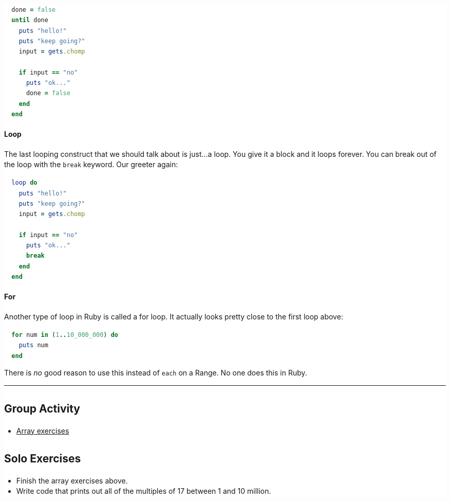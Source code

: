 ```ruby
  done = false
  until done
    puts "hello!"
    puts "keep going?"
    input = gets.chomp

    if input == "no"
      puts "ok..."
      done = false
    end
  end
```

#### Loop
The last looping construct that we should talk about is just...a loop. You give
it a block and it loops forever. You can break out of the loop with the `break`
keyword.
Our greeter again:

```ruby
  loop do
    puts "hello!"
    puts "keep going?"
    input = gets.chomp

    if input == "no"
      puts "ok..."
      break
    end
  end
```

#### For
Another type of loop in Ruby is called a for loop. It actually looks pretty
close to the first loop above:

```ruby
  for num in (1..10_000_000) do
    puts num
  end
```

There is _no_ good reason to use this instead of `each` on a Range. No one does
this in Ruby.

--------

## Group Activity
* [Array exercises](https://github.com/gSchool/array-exercises)

## Solo Exercises
* Finish the array exercises above.
* Write code that prints out all of the multiples of 17 between 1 and 10 million.
